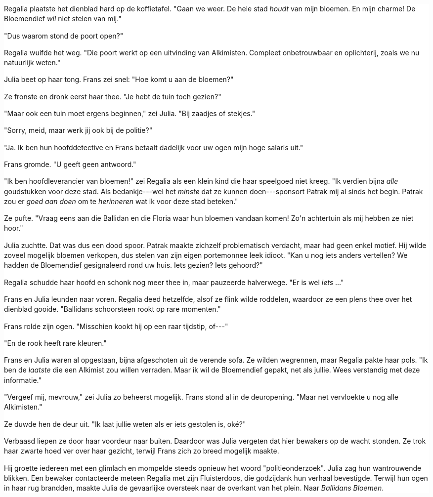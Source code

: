 Regalia plaatste het dienblad hard op de koffietafel. "Gaan we weer. De hele stad _houdt_ van mijn bloemen. En mijn charme! De Bloemendief _wil_ niet stelen van mij."

"Dus waarom stond de poort open?"

Regalia wuifde het weg. "Die poort werkt op een uitvinding van Alkimisten. Compleet onbetrouwbaar en oplichterij, zoals we nu natuurlijk weten."

Julia beet op haar tong. Frans zei snel: "Hoe komt u aan de bloemen?"

Ze fronste en dronk eerst haar thee. "Je hebt de tuin toch gezien?"

"Maar ook een tuin moet ergens beginnen," zei Julia. "Bij zaadjes of stekjes."

"Sorry, meid, maar werk jij ook bij de politie?"

"Ja. Ik ben hun hoofddetective en Frans betaalt dadelijk voor uw ogen mijn hoge salaris uit."

Frans gromde. "U geeft geen antwoord."

"Ik ben hoofdleverancier van bloemen!" zei Regalia als een klein kind die haar speelgoed niet kreeg. "Ik verdien bijna _alle_ goudstukken voor deze stad. Als bedankje---wel het _minste_ dat ze kunnen doen---sponsort Patrak mij al sinds het begin. Patrak zou er _goed aan doen_ om te _herinneren_ wat ik voor deze stad beteken."

Ze pufte. "Vraag eens aan die Ballidan en die Floria waar hun bloemen vandaan komen! Zo'n achtertuin als mij hebben ze niet hoor."

Julia zuchtte. Dat was dus een dood spoor. Patrak maakte zichzelf problematisch verdacht, maar had geen enkel motief. Hij wilde zoveel mogelijk bloemen verkopen, dus stelen van zijn eigen portemonnee leek idioot. "Kan u nog iets anders vertellen? We hadden de Bloemendief gesignaleerd rond uw huis. Iets gezien? Iets gehoord?"

Regalia schudde haar hoofd en schonk nog meer thee in, maar pauzeerde halverwege. "Er is wel _iets_ ..."

Frans en Julia leunden naar voren. Regalia deed hetzelfde, alsof ze flink wilde roddelen, waardoor ze een plens thee over het dienblad gooide. "Ballidans schoorsteen rookt op rare momenten."

Frans rolde zijn ogen. "Misschien kookt hij op een raar tijdstip, of---"

"En de rook heeft rare kleuren."

Frans en Julia waren al opgestaan, bijna afgeschoten uit de verende sofa. Ze wilden wegrennen, maar Regalia pakte haar pols. "Ik ben de _laatste_ die een Alkimist zou willen verraden. Maar ik wil de Bloemendief gepakt, net als jullie. Wees verstandig met deze informatie."

"Vergeef mij, mevrouw," zei Julia zo beheerst mogelijk. Frans stond al in de deuropening. "Maar net vervloekte u nog alle Alkimisten."

Ze duwde hen de deur uit. "Ik laat jullie weten als er iets gestolen is, oké?"

Verbaasd liepen ze door haar voordeur naar buiten. Daardoor was Julia vergeten dat hier bewakers op de wacht stonden. Ze trok haar zwarte hoed ver over haar gezicht, terwijl Frans zich zo breed mogelijk maakte.

Hij groette iedereen met een glimlach en mompelde steeds opnieuw het woord "politieonderzoek". Julia zag hun wantrouwende blikken. Een bewaker contacteerde meteen Regalia met zijn Fluisterdoos, die godzijdank hun verhaal bevestigde. Terwijl hun ogen in haar rug brandden, maakte Julia de gevaarlijke oversteek naar de overkant van het plein. Naar _Ballidans Bloemen_.
